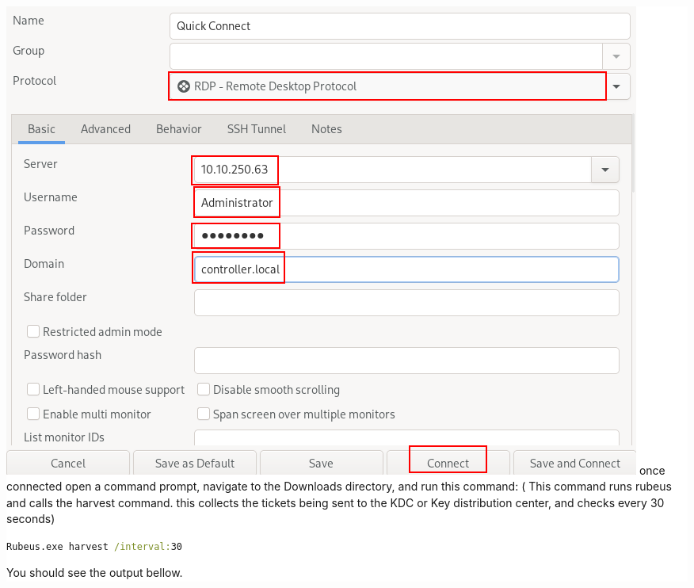 ![](/assets/images/thm/kerberos/remmina2.png)
once connected open a command prompt, navigate to the Downloads directory, and run this command: ( This command runs rubeus and calls the harvest command. this collects the tickets being sent to the KDC or Key distribution center, and checks every 30 seconds)
```cmd
Rubeus.exe harvest /interval:30
```

You should see the output bellow.